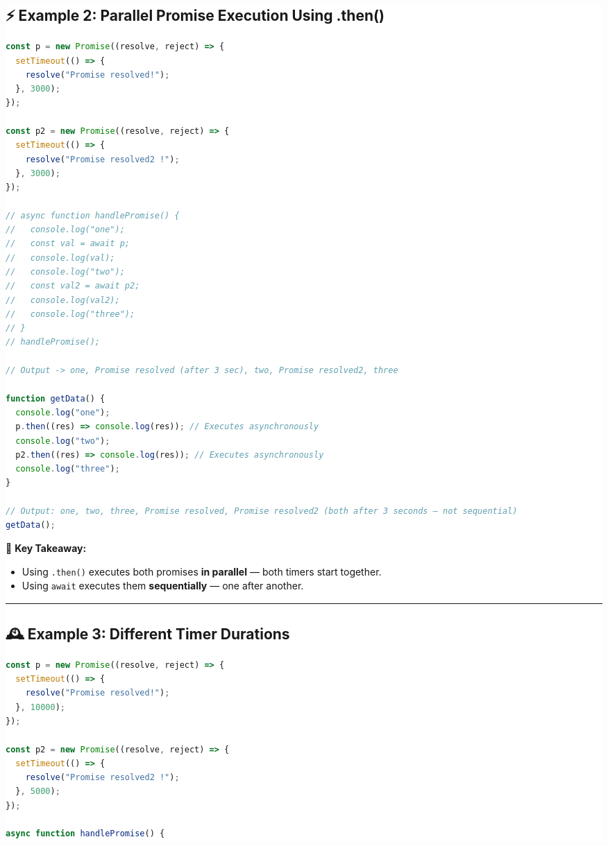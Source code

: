 
## ⚡ Example 2: Parallel Promise Execution Using .then()

```javascript
const p = new Promise((resolve, reject) => {
  setTimeout(() => {
    resolve("Promise resolved!");
  }, 3000);
});

const p2 = new Promise((resolve, reject) => {
  setTimeout(() => {
    resolve("Promise resolved2 !");
  }, 3000);
});

// async function handlePromise() {
//   console.log("one");
//   const val = await p;
//   console.log(val);
//   console.log("two");
//   const val2 = await p2;
//   console.log(val2);
//   console.log("three");
// }
// handlePromise();

// Output -> one, Promise resolved (after 3 sec), two, Promise resolved2, three

function getData() {
  console.log("one");
  p.then((res) => console.log(res)); // Executes asynchronously
  console.log("two");
  p2.then((res) => console.log(res)); // Executes asynchronously
  console.log("three");
}

// Output: one, two, three, Promise resolved, Promise resolved2 (both after 3 seconds — not sequential)
getData();
```

📘 **Key Takeaway:**

* Using `.then()` executes both promises **in parallel** — both timers start together.
* Using `await` executes them **sequentially** — one after another.

---

## 🕰️ Example 3: Different Timer Durations

```javascript
const p = new Promise((resolve, reject) => {
  setTimeout(() => {
    resolve("Promise resolved!");
  }, 10000);
});

const p2 = new Promise((resolve, reject) => {
  setTimeout(() => {
    resolve("Promise resolved2 !");
  }, 5000);
});

async function handlePromise() {
```